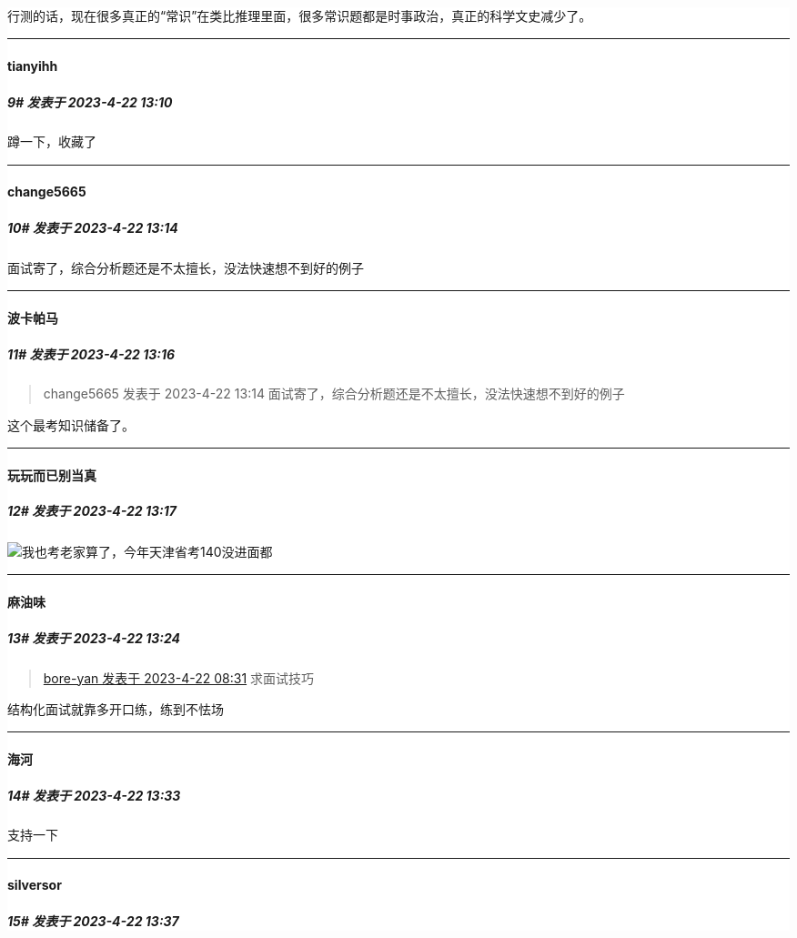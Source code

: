 行测的话，现在很多真正的“常识”在类比推理里面，很多常识题都是时事政治，真正的科学文史减少了。

*****

####  tianyihh  
##### 9#       发表于 2023-4-22 13:10

蹲一下，收藏了

*****

####  change5665  
##### 10#       发表于 2023-4-22 13:14

面试寄了，综合分析题还是不太擅长，没法快速想不到好的例子

*****

####  波卡帕马  
##### 11#       发表于 2023-4-22 13:16

<blockquote>change5665 发表于 2023-4-22 13:14
面试寄了，综合分析题还是不太擅长，没法快速想不到好的例子</blockquote>
这个最考知识储备了。

*****

####  玩玩而已别当真  
##### 12#       发表于 2023-4-22 13:17

<img src="https://static.saraba1st.com/image/smiley/face2017/013.png" referrerpolicy="no-referrer">我也考老家算了，今年天津省考140没进面都

*****

####  麻油味  
##### 13#       发表于 2023-4-22 13:24

<blockquote><a href="httphttps://bbs.saraba1st.com/2b/forum.php?mod=redirect&amp;goto=findpost&amp;pid=60557088&amp;ptid=2130192" target="_blank">bore-yan 发表于 2023-4-22 08:31</a>
求面试技巧</blockquote>
结构化面试就靠多开口练，练到不怯场

*****

####  海河  
##### 14#       发表于 2023-4-22 13:33

支持一下

*****

####  silversor  
##### 15#       发表于 2023-4-22 13:37
